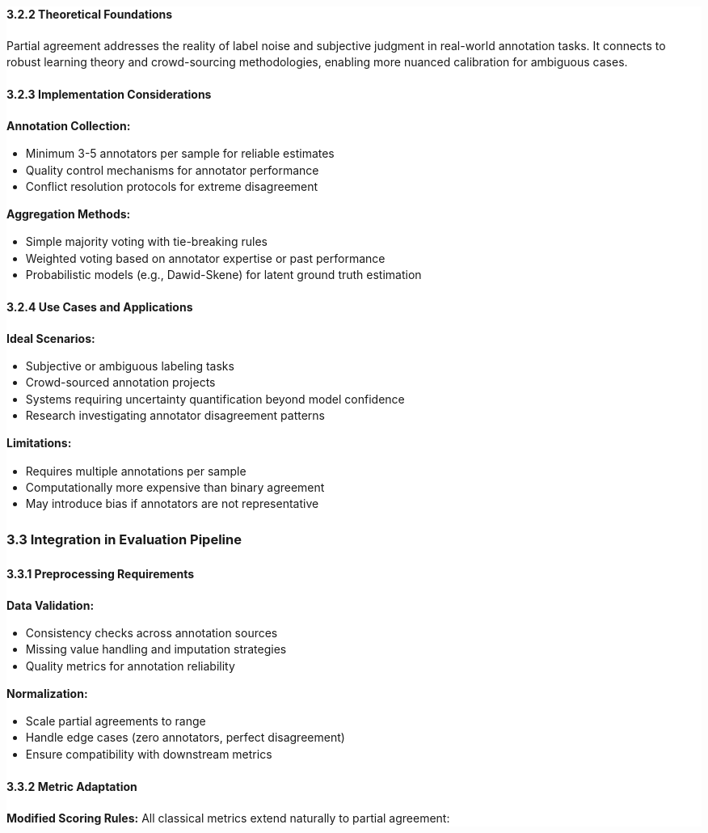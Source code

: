 #### 3.2.2 Theoretical Foundations

Partial agreement addresses the reality of label noise and subjective judgment in real-world annotation tasks. It connects to robust learning theory and crowd-sourcing methodologies, enabling more nuanced calibration for ambiguous cases.

#### 3.2.3 Implementation Considerations

**Annotation Collection:**

- Minimum 3-5 annotators per sample for reliable estimates
- Quality control mechanisms for annotator performance
- Conflict resolution protocols for extreme disagreement

**Aggregation Methods:**

- Simple majority voting with tie-breaking rules
- Weighted voting based on annotator expertise or past performance
- Probabilistic models (e.g., Dawid-Skene) for latent ground truth estimation


#### 3.2.4 Use Cases and Applications

**Ideal Scenarios:**

- Subjective or ambiguous labeling tasks
- Crowd-sourced annotation projects
- Systems requiring uncertainty quantification beyond model confidence
- Research investigating annotator disagreement patterns

**Limitations:**

- Requires multiple annotations per sample
- Computationally more expensive than binary agreement
- May introduce bias if annotators are not representative


### 3.3 Integration in Evaluation Pipeline

#### 3.3.1 Preprocessing Requirements

**Data Validation:**

- Consistency checks across annotation sources
- Missing value handling and imputation strategies
- Quality metrics for annotation reliability

**Normalization:**

- Scale partial agreements to  range
- Handle edge cases (zero annotators, perfect disagreement)
- Ensure compatibility with downstream metrics


#### 3.3.2 Metric Adaptation

**Modified Scoring Rules:**
All classical metrics extend naturally to partial agreement:
